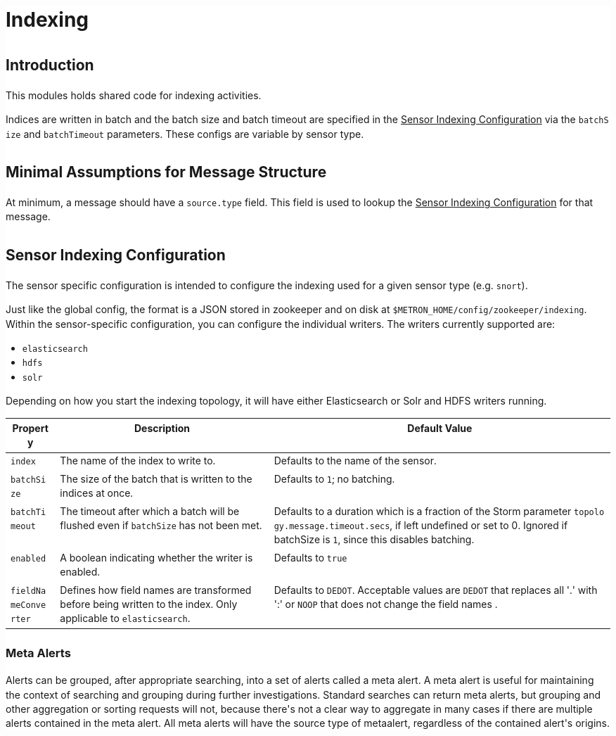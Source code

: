 
# Indexing

## Introduction

This modules holds shared code for indexing activities.

Indices are written in batch and the batch size and batch timeout are specified in the
[Sensor Indexing Configuration](#sensor-indexing-configuration) via the `batchSize` and `batchTimeout` parameters.
These configs are variable by sensor type.

## Minimal Assumptions for Message Structure

At minimum, a message should have a `source.type` field.  This field is used to lookup the [Sensor Indexing Configuration](#sensor-indexing-configuration)
for that message.

## Sensor Indexing Configuration


The sensor specific configuration is intended to configure the
indexing used for a given sensor type (e.g. `snort`).  

Just like the global config, the format is a JSON stored in zookeeper and on disk at `$METRON_HOME/config/zookeeper/indexing`.  Within the sensor-specific configuration, you can configure the individual writers.  The writers currently supported are:
* `elasticsearch`
* `hdfs`
* `solr`

Depending on how you start the indexing topology, it will have either Elasticsearch or Solr and HDFS writers running.

| Property             | Description                                                                           | Default Value                                                                                                                                       |
|----------------------|---------------------------------------------------------------------------------------|-----------------------------------------------------------------------------------------------------------------------------------------------------|
| `index`              | The name of the index to write to.                                                    | Defaults to the name of the sensor.                                                                                                                 |
| `batchSize`          | The size of the batch that is written to the indices at once.                         | Defaults to `1`; no batching.                                                                                                                         |
| `batchTimeout`       | The timeout after which a batch will be flushed even if `batchSize` has not been met. | Defaults to a duration which is a fraction of the Storm parameter `topology.message.timeout.secs`, if left undefined or set to 0.  Ignored if batchSize is `1`, since this disables batching.|
| `enabled`            | A boolean indicating whether the writer is enabled.                                   | Defaults to `true`                                                                                                                                    |
| `fieldNameConverter` | Defines how field names are transformed before being written to the index.  Only applicable to `elasticsearch`.          | Defaults to `DEDOT`.  Acceptable values are `DEDOT` that replaces all '.' with ':' or `NOOP` that does not change the field names . |


### Meta Alerts
Alerts can be grouped, after appropriate searching, into a set of alerts called a meta alert.  A meta alert is useful for maintaining the context of searching and grouping during further investigations. Standard searches can return meta alerts, but grouping and other aggregation or sorting requests will not, because there's not a clear way to aggregate in many cases if there are multiple alerts contained in the meta alert. All meta alerts will have the source type of metaalert, regardless of the contained alert's origins.
